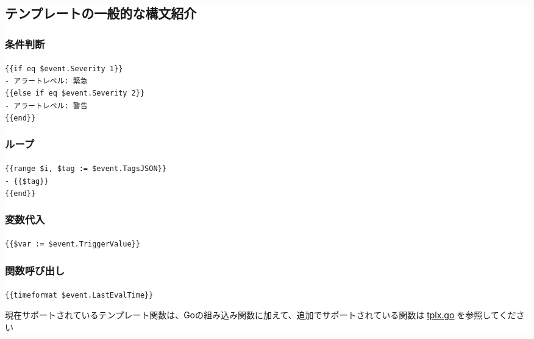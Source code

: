 
## テンプレートの一般的な構文紹介
### 条件判断
```plaintext
{{if eq $event.Severity 1}}
- アラートレベル: 緊急
{{else if eq $event.Severity 2}}
- アラートレベル: 警告
{{end}}
 ```

### ループ
```plaintext
{{range $i, $tag := $event.TagsJSON}}  
- {{$tag}}
{{end}}
 ```

### 変数代入
```plaintext
{{$var := $event.TriggerValue}}
 ```

### 関数呼び出し
```plaintext
{{timeformat $event.LastEvalTime}}
 ```

現在サポートされているテンプレート関数は、Goの組み込み関数に加えて、追加でサポートされている関数は [tplx.go](https://github.com/ccfos/nightingale/blob/main/pkg/tplx/tplx.go#L14) を参照してください